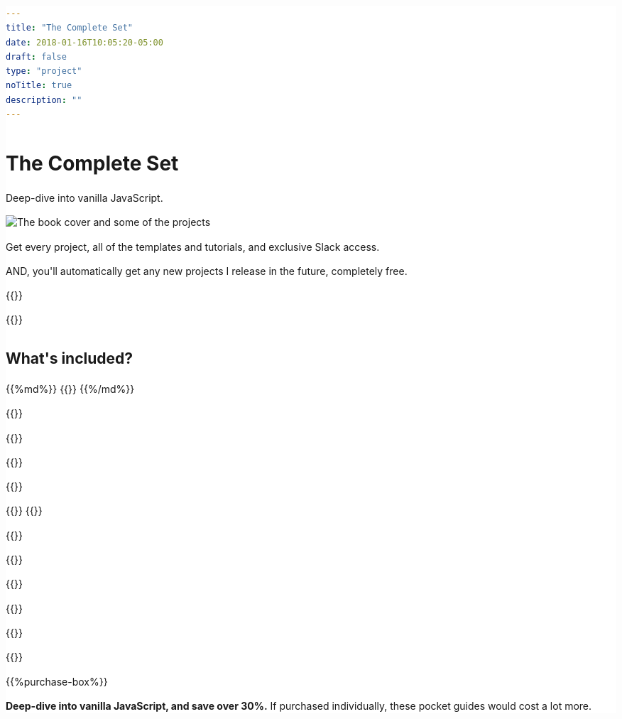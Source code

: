 ```yaml
---
title: "The Complete Set"
date: 2018-01-16T10:05:20-05:00
draft: false
type: "project"
noTitle: true
description: ""
---
```


<h1 class="no-padding-top no-margin-bottom h5">The Complete Set</h1>
<p><span class="text-xlarge">Deep-dive into vanilla JavaScript.</span></p>

<img class="aligncenter" alt="The book cover and some of the projects" style="width: 88%;" src="/img/projects/complete-set.jpg">

<span class="text-large">Get every project, all of the templates and tutorials, and exclusive Slack access.</span>

AND, you'll automatically get any new projects I release in the future, completely&nbsp;free.

{{<cta for="projects-all">}}

<div class="padding-bottom-small">{{<pricing-link>}}</div>

## What's included?

<div class="list-spaced">
{{%md%}}
{{<product-list package="complete">}}
{{%/md%}}
</div>

{{<project-formats>}}

{{<testimonial-group group="how-it-works">}}

{{<how-it-works>}}

{{<bonuses>}}

{{<cta for="bonusesProjects">}}
{{<cta for="bonusesList">}}

{{<pricing-link>}}

{{<testimonial-group group="slack">}}

{{<project-skills>}}

{{<sample>}}

{{<project-money-back>}}

{{<project-about-me>}}

{{%purchase-box%}}

**Deep-dive into vanilla JavaScript, and save over 30%.** If purchased individually, these pocket guides would cost a lot more.
